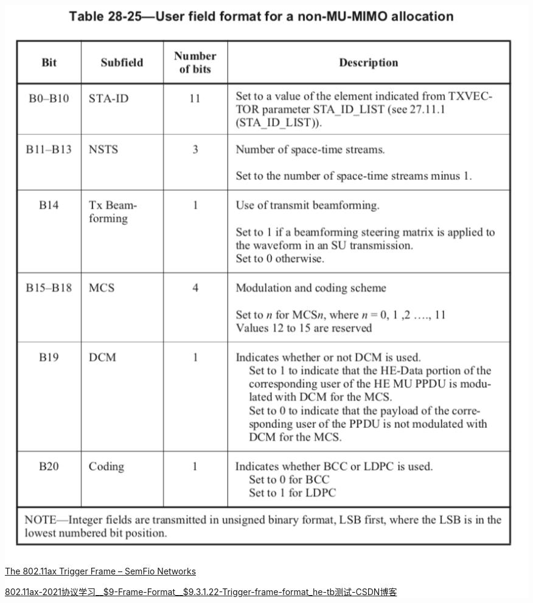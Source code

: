 ![1719294956100](image/WlanNote/1719294956100.png)

[The 802.11ax Trigger Frame – SemFio Networks](https://semfionetworks.com/blog/the-80211ax-trigger-frame/)

[802.11ax-2021协议学习__$9-Frame-Format__$9.3.1.22-Trigger-frame-format_he-tb测试-CSDN博客](https://blog.csdn.net/weixin_42997255/article/details/127441527?spm=1001.2014.3001.5502)
